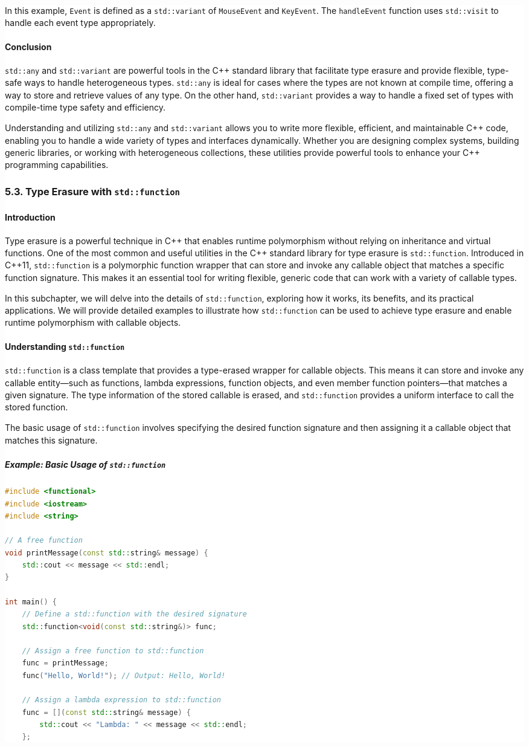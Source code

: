 In this example, `Event` is defined as a `std::variant` of `MouseEvent` and `KeyEvent`. The `handleEvent` function uses `std::visit` to handle each event type appropriately.

#### Conclusion

`std::any` and `std::variant` are powerful tools in the C++ standard library that facilitate type erasure and provide flexible, type-safe ways to handle heterogeneous types. `std::any` is ideal for cases where the types are not known at compile time, offering a way to store and retrieve values of any type. On the other hand, `std::variant` provides a way to handle a fixed set of types with compile-time type safety and efficiency.

Understanding and utilizing `std::any` and `std::variant` allows you to write more flexible, efficient, and maintainable C++ code, enabling you to handle a wide variety of types and interfaces dynamically. Whether you are designing complex systems, building generic libraries, or working with heterogeneous collections, these utilities provide powerful tools to enhance your C++ programming capabilities.

### 5.3. Type Erasure with `std::function`

#### Introduction

Type erasure is a powerful technique in C++ that enables runtime polymorphism without relying on inheritance and virtual functions. One of the most common and useful utilities in the C++ standard library for type erasure is `std::function`. Introduced in C++11, `std::function` is a polymorphic function wrapper that can store and invoke any callable object that matches a specific function signature. This makes it an essential tool for writing flexible, generic code that can work with a variety of callable types.

In this subchapter, we will delve into the details of `std::function`, exploring how it works, its benefits, and its practical applications. We will provide detailed examples to illustrate how `std::function` can be used to achieve type erasure and enable runtime polymorphism with callable objects.

#### Understanding `std::function`

`std::function` is a class template that provides a type-erased wrapper for callable objects. This means it can store and invoke any callable entity—such as functions, lambda expressions, function objects, and even member function pointers—that matches a given signature. The type information of the stored callable is erased, and `std::function` provides a uniform interface to call the stored function.

The basic usage of `std::function` involves specifying the desired function signature and then assigning it a callable object that matches this signature.

##### Example: Basic Usage of `std::function`

```cpp
#include <functional>
#include <iostream>
#include <string>

// A free function
void printMessage(const std::string& message) {
    std::cout << message << std::endl;
}

int main() {
    // Define a std::function with the desired signature
    std::function<void(const std::string&)> func;

    // Assign a free function to std::function
    func = printMessage;
    func("Hello, World!"); // Output: Hello, World!

    // Assign a lambda expression to std::function
    func = [](const std::string& message) {
        std::cout << "Lambda: " << message << std::endl;
    };
```